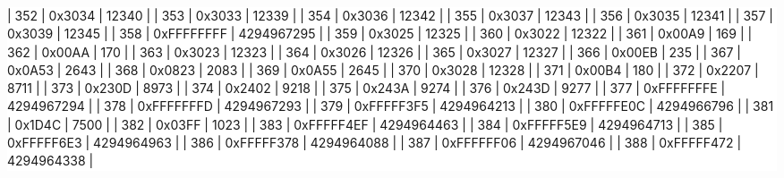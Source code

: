 |     352 | 0x3034      |       12340 |
|     353 | 0x3033      |       12339 |
|     354 | 0x3036      |       12342 |
|     355 | 0x3037      |       12343 |
|     356 | 0x3035      |       12341 |
|     357 | 0x3039      |       12345 |
|     358 | 0xFFFFFFFF  |  4294967295 |
|     359 | 0x3025      |       12325 |
|     360 | 0x3022      |       12322 |
|     361 | 0x00A9      |         169 |
|     362 | 0x00AA      |         170 |
|     363 | 0x3023      |       12323 |
|     364 | 0x3026      |       12326 |
|     365 | 0x3027      |       12327 |
|     366 | 0x00EB      |         235 |
|     367 | 0x0A53      |        2643 |
|     368 | 0x0823      |        2083 |
|     369 | 0x0A55      |        2645 |
|     370 | 0x3028      |       12328 |
|     371 | 0x00B4      |         180 |
|     372 | 0x2207      |        8711 |
|     373 | 0x230D      |        8973 |
|     374 | 0x2402      |        9218 |
|     375 | 0x243A      |        9274 |
|     376 | 0x243D      |        9277 |
|     377 | 0xFFFFFFFE  |  4294967294 |
|     378 | 0xFFFFFFFD  |  4294967293 |
|     379 | 0xFFFFF3F5  |  4294964213 |
|     380 | 0xFFFFFE0C  |  4294966796 |
|     381 | 0x1D4C      |        7500 |
|     382 | 0x03FF      |        1023 |
|     383 | 0xFFFFF4EF  |  4294964463 |
|     384 | 0xFFFFF5E9  |  4294964713 |
|     385 | 0xFFFFF6E3  |  4294964963 |
|     386 | 0xFFFFF378  |  4294964088 |
|     387 | 0xFFFFFF06  |  4294967046 |
|     388 | 0xFFFFF472  |  4294964338 |